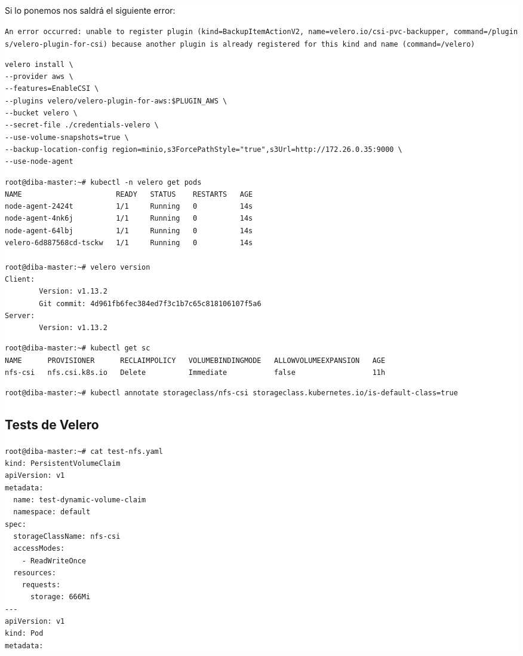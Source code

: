 Si lo ponemos nos saldrá el siguiente error:

```
An error occurred: unable to register plugin (kind=BackupItemActionV2, name=velero.io/csi-pvc-backupper, command=/plugins/velero-plugin-for-csi) because another plugin is already registered for this kind and name (command=/velero)
```

```
velero install \
--provider aws \
--features=EnableCSI \
--plugins velero/velero-plugin-for-aws:$PLUGIN_AWS \
--bucket velero \
--secret-file ./credentials-velero \
--use-volume-snapshots=true \
--backup-location-config region=minio,s3ForcePathStyle="true",s3Url=http://172.26.0.35:9000 \
--use-node-agent
```


```
root@diba-master:~# kubectl -n velero get pods
NAME                      READY   STATUS    RESTARTS   AGE
node-agent-2424t          1/1     Running   0          14s
node-agent-4nk6j          1/1     Running   0          14s
node-agent-64lbj          1/1     Running   0          14s
velero-6d887568cd-tsckw   1/1     Running   0          14s

root@diba-master:~# velero version
Client:
        Version: v1.13.2
        Git commit: 4d961fb6fec384ed7f3c1b7c65c818106107f5a6
Server:
        Version: v1.13.2
```

```
root@diba-master:~# kubectl get sc
NAME      PROVISIONER      RECLAIMPOLICY   VOLUMEBINDINGMODE   ALLOWVOLUMEEXPANSION   AGE
nfs-csi   nfs.csi.k8s.io   Delete          Immediate           false                  11h
```

```
root@diba-master:~# kubectl annotate storageclass/nfs-csi storageclass.kubernetes.io/is-default-class=true
```

## Tests de Velero


```
root@diba-master:~# cat test-nfs.yaml
kind: PersistentVolumeClaim
apiVersion: v1
metadata:
  name: test-dynamic-volume-claim
  namespace: default
spec:
  storageClassName: nfs-csi
  accessModes:
    - ReadWriteOnce
  resources:
    requests:
      storage: 666Mi
---
apiVersion: v1
kind: Pod
metadata:
```